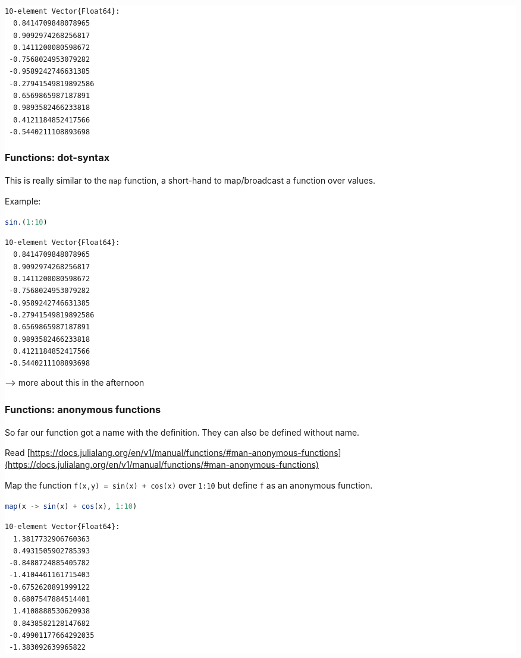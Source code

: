````
10-element Vector{Float64}:
  0.8414709848078965
  0.9092974268256817
  0.1411200080598672
 -0.7568024953079282
 -0.9589242746631385
 -0.27941549819892586
  0.6569865987187891
  0.9893582466233818
  0.4121184852417566
 -0.5440211108893698
````

### Functions: dot-syntax

This is really similar to the `map` function, a short-hand to map/broadcast a
function over values.

Example:

````julia
sin.(1:10)
````

````
10-element Vector{Float64}:
  0.8414709848078965
  0.9092974268256817
  0.1411200080598672
 -0.7568024953079282
 -0.9589242746631385
 -0.27941549819892586
  0.6569865987187891
  0.9893582466233818
  0.4121184852417566
 -0.5440211108893698
````

--> more about this in the afternoon

### Functions: anonymous functions

So far our function got a name with the definition. They can also be defined without name.

Read [https://docs.julialang.org/en/v1/manual/functions/#man-anonymous-functions](https://docs.julialang.org/en/v1/manual/functions/#man-anonymous-functions)

Map the function `f(x,y) = sin(x) + cos(x)` over `1:10` but define `f` as an anonymous
function.

````julia
map(x -> sin(x) + cos(x), 1:10)
````

````
10-element Vector{Float64}:
  1.3817732906760363
  0.4931505902785393
 -0.8488724885405782
 -1.4104461161715403
 -0.6752620891999122
  0.6807547884514401
  1.4108888530620938
  0.8438582128147682
 -0.49901177664292035
 -1.383092639965822
````
